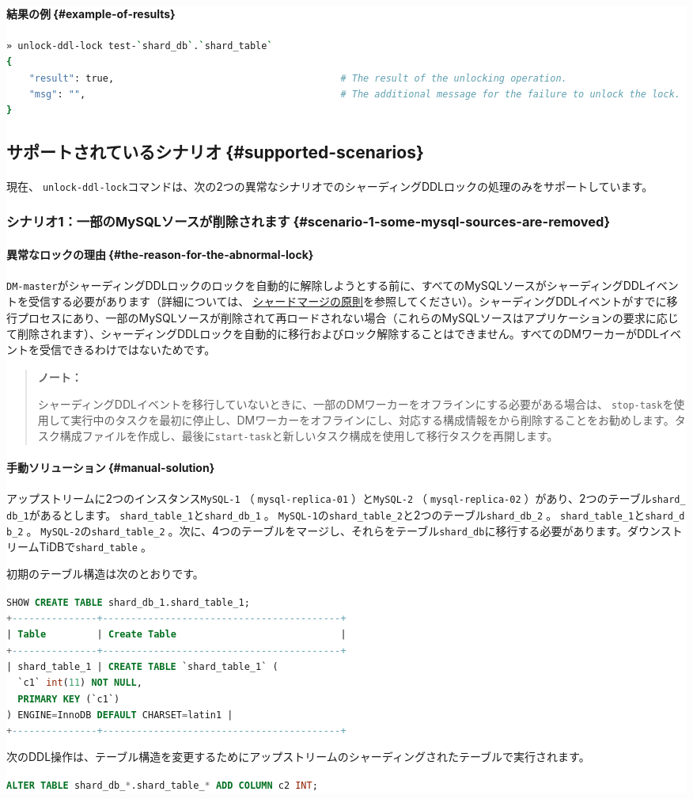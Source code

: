 #### 結果の例 {#example-of-results}

```bash
» unlock-ddl-lock test-`shard_db`.`shard_table`
{
    "result": true,                                        # The result of the unlocking operation.
    "msg": "",                                             # The additional message for the failure to unlock the lock.
}
```

## サポートされているシナリオ {#supported-scenarios}

現在、 `unlock-ddl-lock`コマンドは、次の2つの異常なシナリオでのシャーディングDDLロックの処理のみをサポートしています。

### シナリオ1：一部のMySQLソースが削除されます {#scenario-1-some-mysql-sources-are-removed}

#### 異常なロックの理由 {#the-reason-for-the-abnormal-lock}

`DM-master`がシャーディングDDLロックのロックを自動的に解除しようとする前に、すべてのMySQLソースがシャーディングDDLイベントを受信する必要があります（詳細については、 [シャードマージの原則](/dm/feature-shard-merge-pessimistic.md#principles)を参照してください）。シャーディングDDLイベントがすでに移行プロセスにあり、一部のMySQLソースが削除されて再ロードされない場合（これらのMySQLソースはアプリケーションの要求に応じて削除されます）、シャーディングDDLロックを自動的に移行およびロック解除することはできません。すべてのDMワーカーがDDLイベントを受信できるわけではないためです。

> **ノート：**
>
> シャーディングDDLイベントを移行していないときに、一部のDMワーカーをオフラインにする必要がある場合は、 `stop-task`を使用して実行中のタスクを最初に停止し、DMワーカーをオフラインにし、対応する構成情報をから削除することをお勧めします。タスク構成ファイルを作成し、最後に`start-task`と新しいタスク構成を使用して移行タスクを再開します。

#### 手動ソリューション {#manual-solution}

アップストリームに2つのインスタンス`MySQL-1` （ `mysql-replica-01` ）と`MySQL-2` （ `mysql-replica-02` ）があり、2つのテーブル`shard_db_1`があるとします。 `shard_table_1`と`shard_db_1` 。 `MySQL-1`の`shard_table_2`と2つのテーブル`shard_db_2` 。 `shard_table_1`と`shard_db_2` 。 `MySQL-2`の`shard_table_2` 。次に、4つのテーブルをマージし、それらをテーブル`shard_db`に移行する必要があります。ダウンストリームTiDBで`shard_table` 。

初期のテーブル構造は次のとおりです。

```sql
SHOW CREATE TABLE shard_db_1.shard_table_1;
+---------------+------------------------------------------+
| Table         | Create Table                             |
+---------------+------------------------------------------+
| shard_table_1 | CREATE TABLE `shard_table_1` (
  `c1` int(11) NOT NULL,
  PRIMARY KEY (`c1`)
) ENGINE=InnoDB DEFAULT CHARSET=latin1 |
+---------------+------------------------------------------+
```

次のDDL操作は、テーブル構造を変更するためにアップストリームのシャーディングされたテーブルで実行されます。

```sql
ALTER TABLE shard_db_*.shard_table_* ADD COLUMN c2 INT;
```
